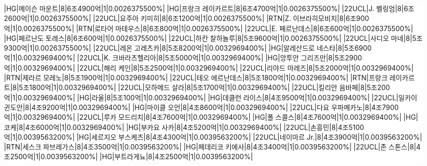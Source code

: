 |HG|메이슨 마운트|8|6조4900억|1|0.0026375500%|
|HG|프랑크 레이카르트|8|6조4700억|1|0.0026375500%|
|22UCL|J. 벨링엄|8|6조2600억|1|0.0026375500%|
|22UCL|요주아 키미히|8|6조1200억|1|0.0026375500%|
|RTN|Z. 이브라히모비치|8|6조900억|1|0.0026375500%|
|RTN|로타어 마테우스|8|6조800억|1|0.0026375500%|
|22UCL|E. 페르난데스|8|6조600억|1|0.0026375500%|
|HG|페르난도 토레스|8|6조600억|1|0.0026375500%|
|22UCL|하칸 찰하놀루|8|5조9600억|1|0.0026375500%|
|22UCL|사디오 마네|8|5조9300억|1|0.0026375500%|
|22UCL|레온 고레츠카|8|5조8200억|1|0.0032969400%|
|HG|알레산드로 네스타|8|5조6900억|1|0.0032969400%|
|22UCL|K. 크바라츠헬리아|8|5조5000억|1|0.0032969400%|
|HG|앙투안 그리즈만|8|5조2900억|1|0.0032969400%|
|22UCL|해리 케인|8|5조2500억|1|0.0032969400%|
|22UCL|리야드 마레즈|8|5조2000억|1|0.0032969400%|
|RTN|제라르 모레노|8|5조1900억|1|0.0032969400%|
|22UCL|테오 에르난데스|8|5조1800억|1|0.0032969400%|
|RTN|프랑크 레이카르트|8|5조1800억|1|0.0032969400%|
|22UCL|모하메드 살라|8|5조1700억|1|0.0032969400%|
|22UCL|킬리안 음바페|8|5조200억|1|0.0032969400%|
|HG|라울|8|5조100억|1|0.0032969400%|
|HG|데클런 라이스|8|4조9500억|1|0.0032969400%|
|22UCL|일카이 귄도안|8|4조9200억|1|0.0032969400%|
|HG|마이클 오언|8|4조8600억|1|0.0032969400%|
|22UCL|다요 우파메카노|8|4조7900억|1|0.0032969400%|
|22UCL|루카 모드리치|8|4조7600억|1|0.0032969400%|
|HG|폴 스콜스|8|4조7600억|1|0.0032969400%|
|HG|코케|8|4조6000억|1|0.0032969400%|
|HG|부카요 사카|8|4조5200억|1|0.0032969400%|
|22UCL|손흥민|8|4조5100억|1|0.0039563200%|
|HG|세르지오 부스케츠|8|4조4300억|1|0.0039563200%|
|22UCL|네이마르 Jr.|8|4조3900억|1|0.0039563200%|
|RTN|세스크 파브레가스|8|4조3500억|1|0.0039563200%|
|HG|페데리코 키에사|8|4조3400억|1|0.0039563200%|
|22UCL|존 스톤스|8|4조2500억|1|0.0039563200%|
|HG|부트라게뇨|8|4조2500억|1|0.0039563200%|